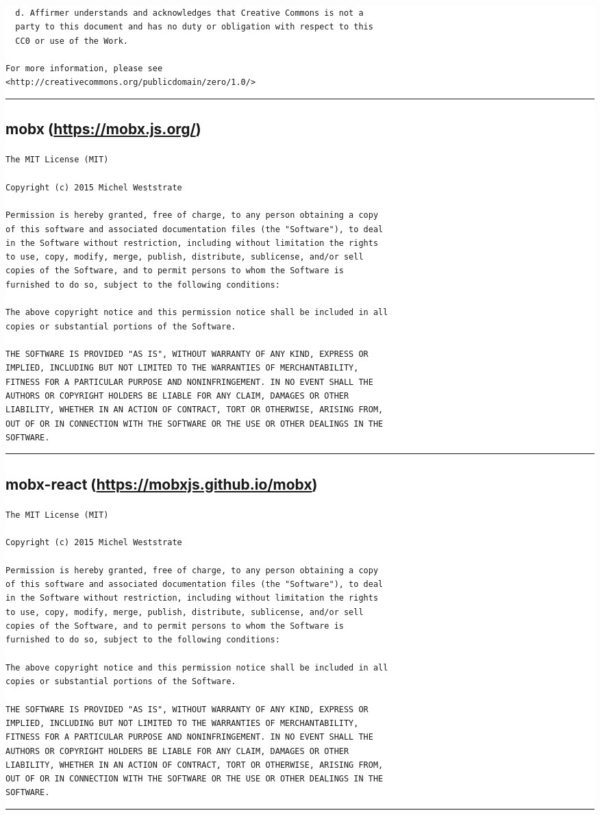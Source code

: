       d. Affirmer understands and acknowledges that Creative Commons is not a
      party to this document and has no duty or obligation with respect to this
      CC0 or use of the Work.

    For more information, please see
    <http://creativecommons.org/publicdomain/zero/1.0/>

---

## mobx (https://mobx.js.org/)

    The MIT License (MIT)

    Copyright (c) 2015 Michel Weststrate

    Permission is hereby granted, free of charge, to any person obtaining a copy
    of this software and associated documentation files (the "Software"), to deal
    in the Software without restriction, including without limitation the rights
    to use, copy, modify, merge, publish, distribute, sublicense, and/or sell
    copies of the Software, and to permit persons to whom the Software is
    furnished to do so, subject to the following conditions:

    The above copyright notice and this permission notice shall be included in all
    copies or substantial portions of the Software.

    THE SOFTWARE IS PROVIDED "AS IS", WITHOUT WARRANTY OF ANY KIND, EXPRESS OR
    IMPLIED, INCLUDING BUT NOT LIMITED TO THE WARRANTIES OF MERCHANTABILITY,
    FITNESS FOR A PARTICULAR PURPOSE AND NONINFRINGEMENT. IN NO EVENT SHALL THE
    AUTHORS OR COPYRIGHT HOLDERS BE LIABLE FOR ANY CLAIM, DAMAGES OR OTHER
    LIABILITY, WHETHER IN AN ACTION OF CONTRACT, TORT OR OTHERWISE, ARISING FROM,
    OUT OF OR IN CONNECTION WITH THE SOFTWARE OR THE USE OR OTHER DEALINGS IN THE
    SOFTWARE.

---

## mobx-react (https://mobxjs.github.io/mobx)


    The MIT License (MIT)

    Copyright (c) 2015 Michel Weststrate

    Permission is hereby granted, free of charge, to any person obtaining a copy
    of this software and associated documentation files (the "Software"), to deal
    in the Software without restriction, including without limitation the rights
    to use, copy, modify, merge, publish, distribute, sublicense, and/or sell
    copies of the Software, and to permit persons to whom the Software is
    furnished to do so, subject to the following conditions:

    The above copyright notice and this permission notice shall be included in all
    copies or substantial portions of the Software.

    THE SOFTWARE IS PROVIDED "AS IS", WITHOUT WARRANTY OF ANY KIND, EXPRESS OR
    IMPLIED, INCLUDING BUT NOT LIMITED TO THE WARRANTIES OF MERCHANTABILITY,
    FITNESS FOR A PARTICULAR PURPOSE AND NONINFRINGEMENT. IN NO EVENT SHALL THE
    AUTHORS OR COPYRIGHT HOLDERS BE LIABLE FOR ANY CLAIM, DAMAGES OR OTHER
    LIABILITY, WHETHER IN AN ACTION OF CONTRACT, TORT OR OTHERWISE, ARISING FROM,
    OUT OF OR IN CONNECTION WITH THE SOFTWARE OR THE USE OR OTHER DEALINGS IN THE
    SOFTWARE.

---